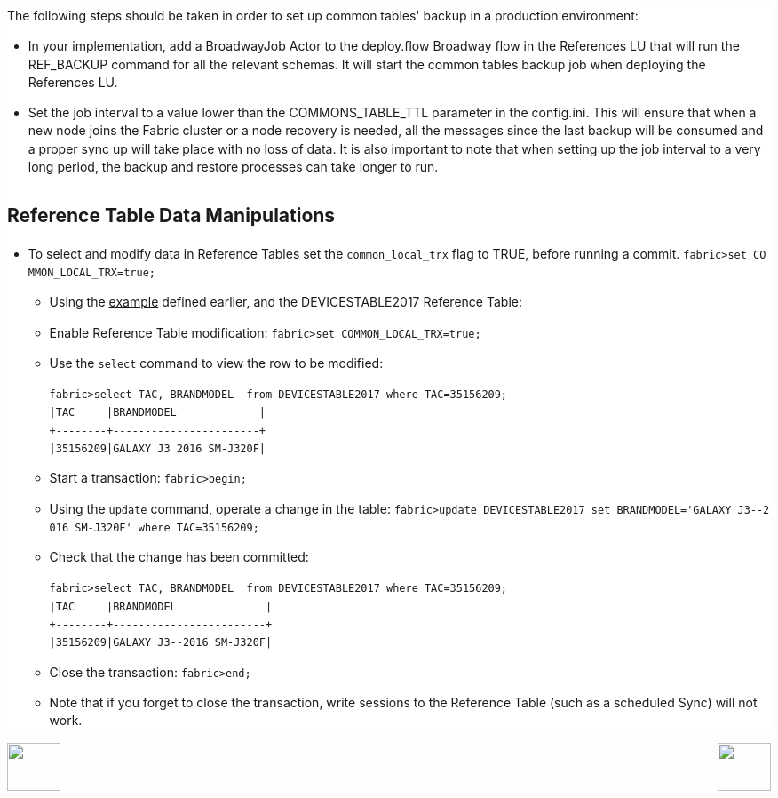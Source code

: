 </table>


The following steps should be taken in order to set up common tables' backup in a production environment:

* In your implementation, add a BroadwayJob Actor to the deploy.flow Broadway flow in the References LU that will run the REF_BACKUP command for all the relevant schemas. It will start the common tables backup job when deploying the References LU. 

* Set the job interval to a value lower than the COMMONS_TABLE_TTL parameter in the config.ini. This will ensure that when a new node joins the Fabric cluster or a node recovery is needed, all the messages since the last backup will be consumed and a proper sync up will take place with no loss of data. It is also important to note that when setting up the job interval to a very long period, the backup and restore processes can take longer to run.

  

## Reference Table Data Manipulations


- To select and modify data in Reference Tables set the ```common_local_trx``` flag to TRUE, before running a commit.
    ```fabric>set COMMON_LOCAL_TRX=true;```
  
  - Using the [example](/articles/22_reference(commonDB)_tables/02_reference_table_fabric_studio.md#how-do-i-create-a-new-reference-table-in-fabric) defined earlier, and the DEVICESTABLE2017 Reference Table:
  - Enable Reference Table modification: ```fabric>set COMMON_LOCAL_TRX=true;```
  - Use the ```select``` command to view the row to be modified:
  
    ```
    fabric>select TAC, BRANDMODEL  from DEVICESTABLE2017 where TAC=35156209;
    |TAC     |BRANDMODEL             |
    +--------+-----------------------+
    |35156209|GALAXY J3 2016 SM-J320F|
    ```

  - Start a transaction: ```fabric>begin;```
  - Using the ```update``` command, operate a change in the table: ```fabric>update DEVICESTABLE2017 set BRANDMODEL='GALAXY J3--2016 SM-J320F' where TAC=35156209;```
  - Check that the change has been committed:
  
    ```
    fabric>select TAC, BRANDMODEL  from DEVICESTABLE2017 where TAC=35156209;
    |TAC     |BRANDMODEL              |
    +--------+------------------------+
    |35156209|GALAXY J3--2016 SM-J320F|
    ```
  - Close the transaction: ```fabric>end;```
  - Note that if you forget to close the transaction, write sessions to the Reference Table (such as a scheduled Sync) will not work.
  



[<img align="left" width="60" height="54" src="/articles/images/Previous.png">](02_reference_table_fabric_studio.md)

[<img align="right" width="60" height="54" src="/articles/images/Next.png">](04_fabric_commonDB_sync.md)
